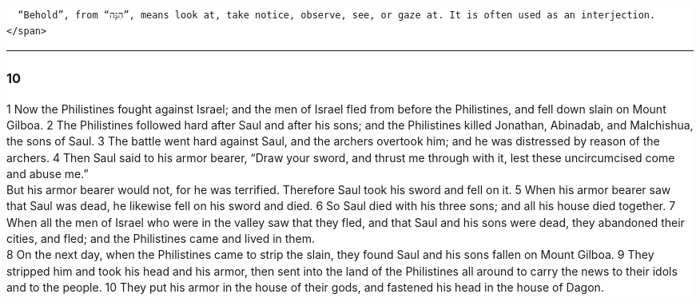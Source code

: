       “Behold”, from “הִנֵּה”, means look at, take notice, observe, see, or gaze at. It is often used as an interjection.
    </span>
  </p>
  <hr/>
</div>


### 10

<div class="p">
  <span class="verse" id="1CH10V1">
    1
  </span>
  Now the Philistines fought against Israel; and the men of Israel fled from before the Philistines, and fell down slain on Mount Gilboa.
  <span class="verse" id="1CH10V2">
    2
  </span>
  The Philistines followed hard after Saul and after his sons; and the Philistines killed Jonathan, Abinadab, and Malchishua, the sons of Saul.
  <span class="verse" id="1CH10V3">
    3
  </span>
  The battle went hard against Saul, and the archers overtook him; and he was distressed by reason of the archers.
  <span class="verse" id="1CH10V4">
    4
  </span>
  Then Saul said to his armor bearer, “Draw your sword, and thrust me through with it, lest these uncircumcised come and abuse me.”
</div>
<div class="p">
  But his armor bearer would not, for he was terrified. Therefore Saul took his sword and fell on it.
  <span class="verse" id="1CH10V5">
    5
  </span>
  When his armor bearer saw that Saul was dead, he likewise fell on his sword and died.
  <span class="verse" id="1CH10V6">
    6
  </span>
  So Saul died with his three sons; and all his house died together.
  <span class="verse" id="1CH10V7">
    7
  </span>
  When all the men of Israel who were in the valley saw that they fled, and that Saul and his sons were dead, they abandoned their cities, and fled; and the Philistines came and lived in them.
</div>
<div class="p">
  <span class="verse" id="1CH10V8">
    8
  </span>
  On the next day, when the Philistines came to strip the slain, they found Saul and his sons fallen on Mount Gilboa.
  <span class="verse" id="1CH10V9">
    9
  </span>
  They stripped him and took his head and his armor, then sent into the land of the Philistines all around to carry the news to their idols and to the people.
  <span class="verse" id="1CH10V10">
    10
  </span>
  They put his armor in the house of their gods, and fastened his head in the house of Dagon.
  <span class="verse" id="1CH10V11">